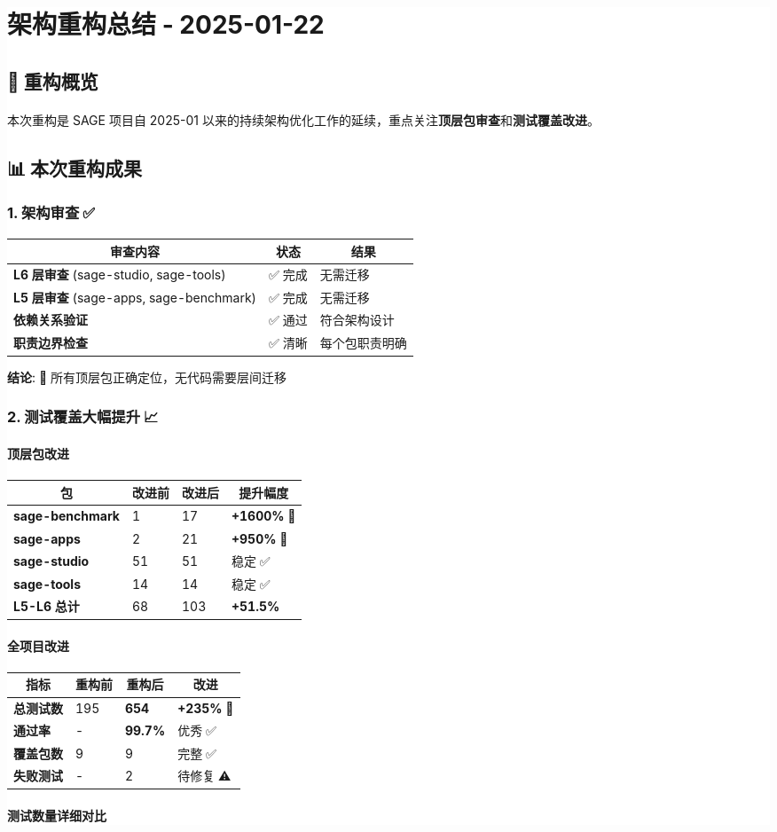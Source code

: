 # 架构重构总结 - 2025-01-22

## 🎯 重构概览

本次重构是 SAGE 项目自 2025-01 以来的持续架构优化工作的延续，重点关注**顶层包审查**和**测试覆盖改进**。

## 📊 本次重构成果

### 1. 架构审查 ✅

| 审查内容 | 状态 | 结果 |
|---------|------|------|
| **L6 层审查** (sage-studio, sage-tools) | ✅ 完成 | 无需迁移 |
| **L5 层审查** (sage-apps, sage-benchmark) | ✅ 完成 | 无需迁移 |
| **依赖关系验证** | ✅ 通过 | 符合架构设计 |
| **职责边界检查** | ✅ 清晰 | 每个包职责明确 |

**结论**: 🎯 所有顶层包正确定位，无代码需要层间迁移

### 2. 测试覆盖大幅提升 📈

#### 顶层包改进

| 包 | 改进前 | 改进后 | 提升幅度 |
|---|--------|--------|---------|
| **sage-benchmark** | 1 | 17 | **+1600%** 🚀 |
| **sage-apps** | 2 | 21 | **+950%** 🚀 |
| **sage-studio** | 51 | 51 | 稳定 ✅ |
| **sage-tools** | 14 | 14 | 稳定 ✅ |
| **L5-L6 总计** | 68 | 103 | **+51.5%** |

#### 全项目改进

| 指标 | 重构前 | 重构后 | 改进 |
|------|--------|--------|------|
| **总测试数** | 195 | **654** | **+235%** 🎉 |
| **通过率** | - | **99.7%** | 优秀 ✅ |
| **覆盖包数** | 9 | 9 | 完整 ✅ |
| **失败测试** | - | 2 | 待修复 ⚠️ |

#### 测试数量详细对比
